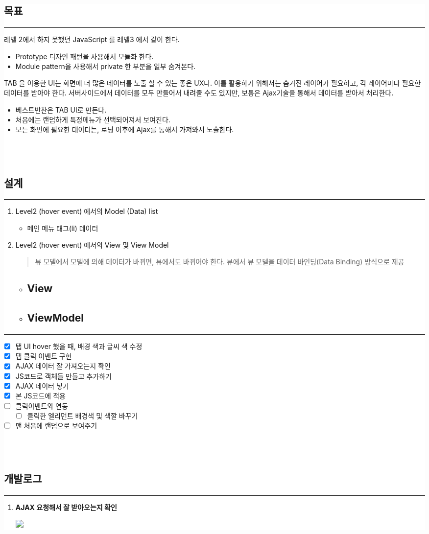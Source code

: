 ## 목표

---

레벨 2에서 하지 못했던 JavaScript 를 레벨3 에서 같이 한다.

- Prototype 디자인 패턴을 사용해서 모듈화 한다.
- Module pattern을 사용해서 private 한 부분을 일부 숨겨본다.

TAB 을 이용한 UI는 화면에 더 많은 데이터를 노출 할 수 있는 좋은 UX다. 이를 활용하기 위해서는 숨겨진 레이어가 필요하고, 각 레이어마다 필요한 데이터를 받아야 한다. 서버사이드에서 데이터를 모두 만들어서 내려줄 수도 있지만, 보통은 Ajax기술을 통해서 데이터를 받아서 처리한다.

- 베스트반찬은 TAB UI로 만든다.
- 처음에는 랜덤하게 특정메뉴가 선택되어져서 보여진다.
- 모든 화면에 필요한 데이터는, 로딩 이후에 Ajax를 통해서 가져와서 노출한다.

<br/><br/>

## 설계

---

1. Level2 (hover event) 에서의 Model (Data) list

   - 메인 메뉴 태그(li) 데이터

2. Level2 (hover event) 에서의 View 및 View Model

   >뷰 모델에서 모델에 의해 데이터가 바뀌면, 뷰에서도 바뀌어야 한다. 뷰에서 뷰 모델을 데이터 바인딩(Data Binding) 방식으로 제공

   - View
     - 
   - ViewModel
     - 

---

- [x] 탭 UI hover 했을 때, 배경 색과 글씨 색 수정
- [x] 탭 클릭 이벤트 구현
- [x] AJAX 데이터 잘 가져오는지 확인
- [x] JS코드로 객체들 만들고 추가하기
- [x] AJAX 데이터 넣기
- [x] 본 JS코드에 적용
- [ ] 클릭이벤트와 연동
  - [ ] 클릭한 엘리먼트 배경색 및 색깔 바꾸기
- [ ] 맨 처음에 랜덤으로 보여주기

<br/><br/>

## 개발로그

---

1. **AJAX 요청해서 잘 받아오는지 확인**

   ![](https://i.imgur.com/jPN61O4.png)
